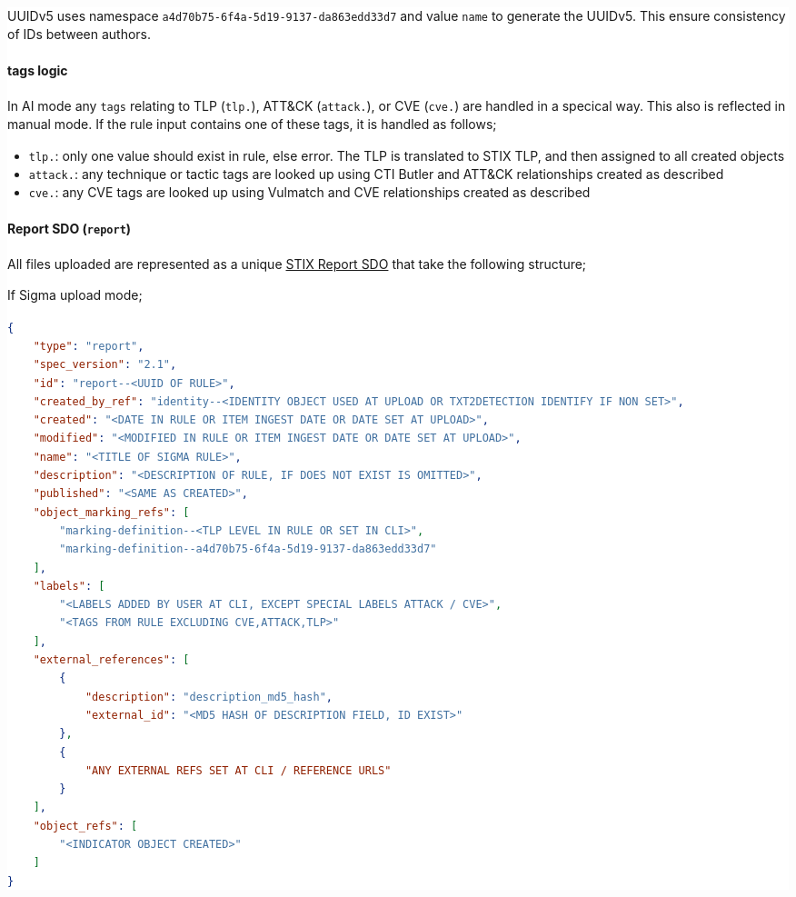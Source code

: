 UUIDv5 uses namespace `a4d70b75-6f4a-5d19-9137-da863edd33d7` and value `name` to generate the UUIDv5. This ensure consistency of IDs between authors.

#### tags logic

In AI mode any `tags` relating to TLP (`tlp.`), ATT&CK (`attack.`), or CVE (`cve.`) are handled in a specical way. This also is reflected in manual mode. If the rule input contains one of these tags, it is handled as follows;

* `tlp.`: only one value should exist in rule, else error. The TLP is translated to STIX TLP, and then assigned to all created objects
* `attack.`: any technique or tactic tags are looked up using CTI Butler and ATT&CK relationships created as described
* `cve.`: any CVE tags are looked up using Vulmatch and CVE relationships created as described

#### Report SDO (`report`)

All files uploaded are represented as a unique [STIX Report SDO](https://docs.oasis-open.org/cti/stix/v2.1/os/stix-v2.1-os.html#_n8bjzg1ysgdq) that take the following structure;

If Sigma upload mode;

```json
{
    "type": "report",
    "spec_version": "2.1",
    "id": "report--<UUID OF RULE>",
    "created_by_ref": "identity--<IDENTITY OBJECT USED AT UPLOAD OR TXT2DETECTION IDENTIFY IF NON SET>",
    "created": "<DATE IN RULE OR ITEM INGEST DATE OR DATE SET AT UPLOAD>",
    "modified": "<MODIFIED IN RULE OR ITEM INGEST DATE OR DATE SET AT UPLOAD>",
    "name": "<TITLE OF SIGMA RULE>",
    "description": "<DESCRIPTION OF RULE, IF DOES NOT EXIST IS OMITTED>",
    "published": "<SAME AS CREATED>",
    "object_marking_refs": [
        "marking-definition--<TLP LEVEL IN RULE OR SET IN CLI>",
        "marking-definition--a4d70b75-6f4a-5d19-9137-da863edd33d7"
    ],
    "labels": [
        "<LABELS ADDED BY USER AT CLI, EXCEPT SPECIAL LABELS ATTACK / CVE>",
        "<TAGS FROM RULE EXCLUDING CVE,ATTACK,TLP>"
    ],
    "external_references": [
        {
            "description": "description_md5_hash",
            "external_id": "<MD5 HASH OF DESCRIPTION FIELD, ID EXIST>"
        },
        {
            "ANY EXTERNAL REFS SET AT CLI / REFERENCE URLS"
        }
    ],
    "object_refs": [
        "<INDICATOR OBJECT CREATED>"
    ]
}
```
